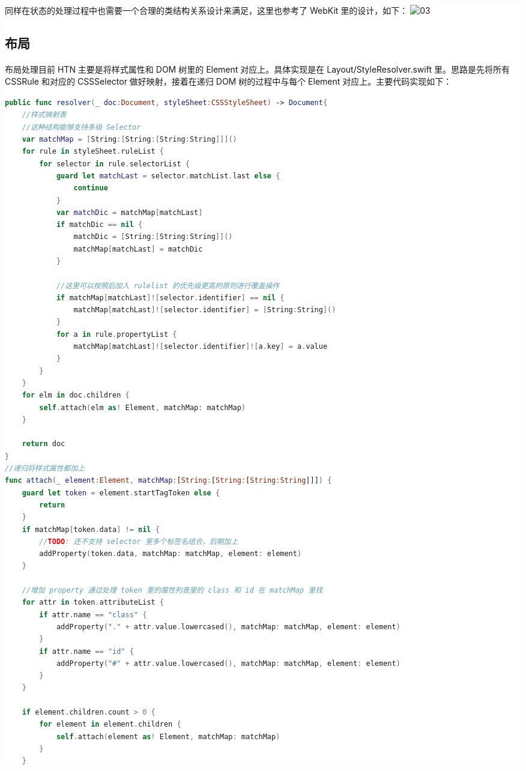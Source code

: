 同样在状态的处理过程中也需要一个合理的类结构关系设计来满足，这里也参考了 WebKit 里的设计，如下：
![03](https://ming1016.github.io/uploads/html-to-native-htn-development-record/03.png)


## 布局
布局处理目前 HTN 主要是将样式属性和 DOM 树里的 Element 对应上。具体实现是在 Layout/StyleResolver.swift 里。思路是先将所有 CSSRule 和对应的 CSSSelector 做好映射，接着在递归 DOM 树的过程中与每个 Element 对应上。主要代码实现如下：
```swift
public func resolver(_ doc:Document, styleSheet:CSSStyleSheet) -> Document{
    //样式映射表
    //这种结构能够支持多级 Selector
    var matchMap = [String:[String:[String:String]]]()
    for rule in styleSheet.ruleList {
        for selector in rule.selectorList {
            guard let matchLast = selector.matchList.last else {
                continue
            }
            var matchDic = matchMap[matchLast]
            if matchDic == nil {
                matchDic = [String:[String:String]]()
                matchMap[matchLast] = matchDic
            }
            
            //这里可以按照后加入 rulelist 的优先级更高的原则进行覆盖操作
            if matchMap[matchLast]![selector.identifier] == nil {
                matchMap[matchLast]![selector.identifier] = [String:String]()
            }
            for a in rule.propertyList {
                matchMap[matchLast]![selector.identifier]![a.key] = a.value
            }
        }
    }
    for elm in doc.children {
        self.attach(elm as! Element, matchMap: matchMap)
    }
    
    return doc
}
//递归将样式属性都加上
func attach(_ element:Element, matchMap:[String:[String:[String:String]]]) {
    guard let token = element.startTagToken else {
        return
    }
    if matchMap[token.data] != nil {
        //TODO: 还不支持 selector 里多个标签名组合，后期加上
        addProperty(token.data, matchMap: matchMap, element: element)
    }
    
    //增加 property 通过处理 token 里的属性列表里的 class 和 id 在 matchMap 里找
    for attr in token.attributeList {
        if attr.name == "class" {
            addProperty("." + attr.value.lowercased(), matchMap: matchMap, element: element)
        }
        if attr.name == "id" {
            addProperty("#" + attr.value.lowercased(), matchMap: matchMap, element: element)
        }
    }
    
    if element.children.count > 0 {
        for element in element.children {
            self.attach(element as! Element, matchMap: matchMap)
        }
    }
```